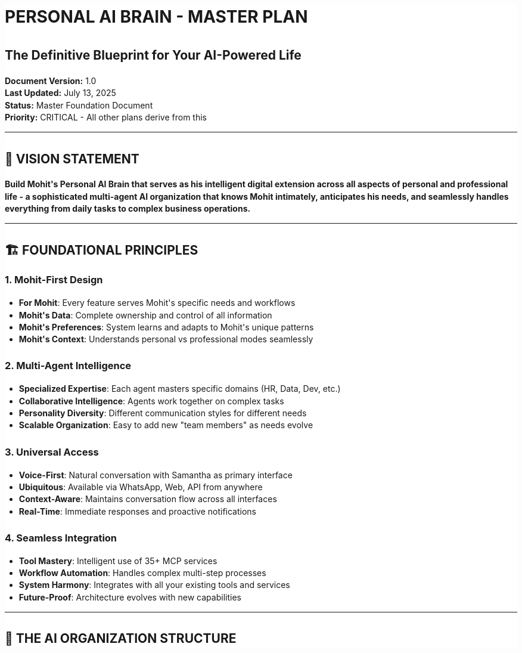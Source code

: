 # PERSONAL AI BRAIN - MASTER PLAN
## The Definitive Blueprint for Your AI-Powered Life

**Document Version:** 1.0  
**Last Updated:** July 13, 2025  
**Status:** Master Foundation Document  
**Priority:** CRITICAL - All other plans derive from this  

---

## 🎯 **VISION STATEMENT**

**Build Mohit's Personal AI Brain that serves as his intelligent digital extension across all aspects of personal and professional life - a sophisticated multi-agent AI organization that knows Mohit intimately, anticipates his needs, and seamlessly handles everything from daily tasks to complex business operations.**

---

## 🏗️ **FOUNDATIONAL PRINCIPLES**

### 1. **Mohit-First Design**
- **For Mohit**: Every feature serves Mohit's specific needs and workflows
- **Mohit's Data**: Complete ownership and control of all information
- **Mohit's Preferences**: System learns and adapts to Mohit's unique patterns
- **Mohit's Context**: Understands personal vs professional modes seamlessly

### 2. **Multi-Agent Intelligence**
- **Specialized Expertise**: Each agent masters specific domains (HR, Data, Dev, etc.)
- **Collaborative Intelligence**: Agents work together on complex tasks
- **Personality Diversity**: Different communication styles for different needs
- **Scalable Organization**: Easy to add new "team members" as needs evolve

### 3. **Universal Access**
- **Voice-First**: Natural conversation with Samantha as primary interface
- **Ubiquitous**: Available via WhatsApp, Web, API from anywhere
- **Context-Aware**: Maintains conversation flow across all interfaces
- **Real-Time**: Immediate responses and proactive notifications

### 4. **Seamless Integration**
- **Tool Mastery**: Intelligent use of 35+ MCP services
- **Workflow Automation**: Handles complex multi-step processes
- **System Harmony**: Integrates with all your existing tools and services
- **Future-Proof**: Architecture evolves with new capabilities

---

## 🏢 **THE AI ORGANIZATION STRUCTURE**
